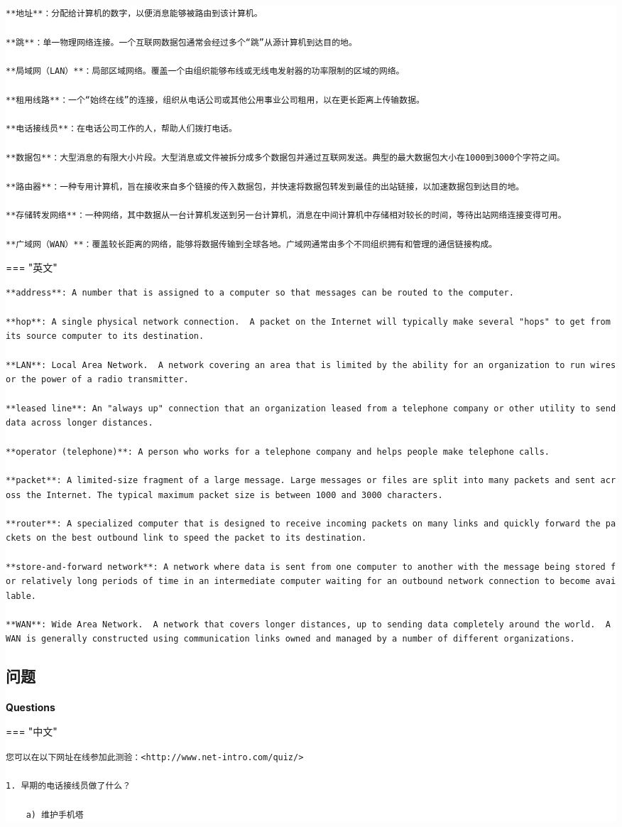     **地址**：分配给计算机的数字，以便消息能够被路由到该计算机。
    
    **跳**：单一物理网络连接。一个互联网数据包通常会经过多个“跳”从源计算机到达目的地。
    
    **局域网（LAN）**：局部区域网络。覆盖一个由组织能够布线或无线电发射器的功率限制的区域的网络。
    
    **租用线路**：一个“始终在线”的连接，组织从电话公司或其他公用事业公司租用，以在更长距离上传输数据。
    
    **电话接线员**：在电话公司工作的人，帮助人们拨打电话。
    
    **数据包**：大型消息的有限大小片段。大型消息或文件被拆分成多个数据包并通过互联网发送。典型的最大数据包大小在1000到3000个字符之间。
    
    **路由器**：一种专用计算机，旨在接收来自多个链接的传入数据包，并快速将数据包转发到最佳的出站链接，以加速数据包到达目的地。
    
    **存储转发网络**：一种网络，其中数据从一台计算机发送到另一台计算机，消息在中间计算机中存储相对较长的时间，等待出站网络连接变得可用。
    
    **广域网（WAN）**：覆盖较长距离的网络，能够将数据传输到全球各地。广域网通常由多个不同组织拥有和管理的通信链接构成。

=== "英文"

    **address**: A number that is assigned to a computer so that messages can be routed to the computer.
    
    **hop**: A single physical network connection.  A packet on the Internet will typically make several "hops" to get from its source computer to its destination.
    
    **LAN**: Local Area Network.  A network covering an area that is limited by the ability for an organization to run wires or the power of a radio transmitter.
    
    **leased line**: An "always up" connection that an organization leased from a telephone company or other utility to send data across longer distances.
    
    **operator (telephone)**: A person who works for a telephone company and helps people make telephone calls.
    
    **packet**: A limited-size fragment of a large message. Large messages or files are split into many packets and sent across the Internet. The typical maximum packet size is between 1000 and 3000 characters.
    
    **router**: A specialized computer that is designed to receive incoming packets on many links and quickly forward the packets on the best outbound link to speed the packet to its destination.
    
    **store-and-forward network**: A network where data is sent from one computer to another with the message being stored for relatively long periods of time in an intermediate computer waiting for an outbound network connection to become available.
    
    **WAN**: Wide Area Network.  A network that covers longer distances, up to sending data completely around the world.  A WAN is generally constructed using communication links owned and managed by a number of different organizations.

## 问题

**Questions**

=== "中文"

    您可以在以下网址在线参加此测验：<http://www.net-intro.com/quiz/>
    
    1. 早期的电话接线员做了什么？
    
        a) 维护手机塔
    